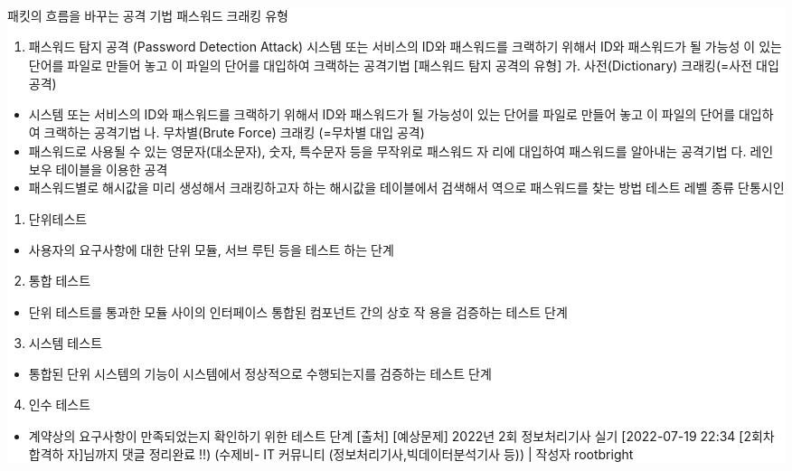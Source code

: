   패킷의 흐름을 바꾸는 공격
  기법
  패스워드 크래킹 유형
1. 패스워드 탐지 공격 (Password Detection Attack)
   시스템 또는 서비스의 ID와 패스워드를 크랙하기 위해서 ID와 패스워드가 될 가능성
   이 있는 단어를 파일로 만들어
   놓고 이 파일의 단어를 대입하여 크랙하는 공격기법
   [패스워드 탐지 공격의 유형]
   가. 사전(Dictionary) 크래킹(=사전 대입 공격)
- 시스템 또는 서비스의 ID와 패스워드를 크랙하기 위해서 ID와 패스워드가 될 가능성이
  있는 단어를 파일로 만들어 놓고 이 파일의 단어를 대입하여 크랙하는 공격기법
  나. 무차별(Brute Force) 크래킹 (=무차별 대입 공격)
- 패스워드로 사용될 수 있는 영문자(대소문자), 숫자, 특수문자 등을 무작위로 패스워드 자
  리에 대입하여 패스워드를 알아내는 공격기법
  다. 레인보우 테이블을 이용한 공격
- 패스워드별로 해시값을 미리 생성해서 크래킹하고자 하는 해시값을 테이블에서 검색해서
  역으로 패스워드를 찾는 방법
  테스트 레벨 종류 단통시인
1. 단위테스트
- 사용자의 요구사항에 대한 단위 모듈, 서브 루틴 등을 테스트 하는 단계
2. 통합 테스트
- 단위 테스트를 통과한 모듈 사이의 인터페이스 통합된 컴포넌트 간의 상호 작
  용을 검증하는 테스트 단계
3. 시스템 테스트
- 통합된 단위 시스템의 기능이 시스템에서 정상적으로 수행되는지를 검증하는
  테스트 단계
4. 인수 테스트
- 계약상의 요구사항이 만족되었는지 확인하기 위한 테스트 단계
  [출처] [예상문제] 2022년 2회 정보처리기사 실기 [2022-07-19 22:34 ﻿[2회차 합격하
  자]님까지 댓글 정리완료 !!) (수제비- IT 커뮤니티 (정보처리기사,빅데이터분석기사 등)) |
  작성자 rootbright